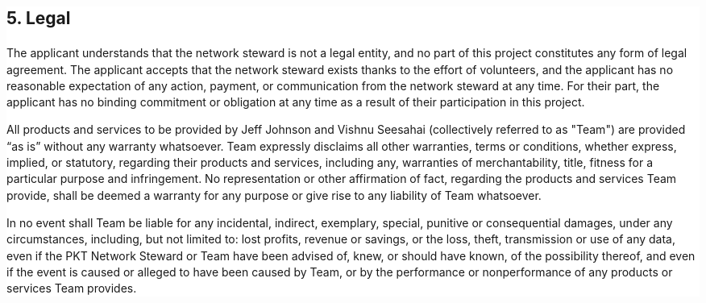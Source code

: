 ## 5. Legal
The applicant understands that the network steward is not a legal entity, and no part of this project constitutes any form of legal agreement. The applicant accepts that the network steward exists thanks to the effort of volunteers, and the applicant has no reasonable expectation of any action, payment, or communication from the network steward at any time. For their part, the applicant has no binding commitment or obligation at any time as a result of their participation in this project.

All products and services to be provided by Jeff Johnson and Vishnu Seesahai (collectively referred to as "Team") are provided “as is” without any warranty whatsoever. Team expressly disclaims all other warranties, terms or conditions, whether express, implied, or statutory, regarding their products and services, including any, warranties of merchantability, title, fitness for a particular purpose and infringement. No representation or other affirmation of fact, regarding the products and services Team provide, shall be deemed a warranty for any purpose or give rise to any liability of Team whatsoever.

In no event shall Team be liable for any incidental, indirect, exemplary, special, punitive or consequential damages, under any circumstances, including, but not limited to: lost profits, revenue or savings, or the loss, theft, transmission or use of any data, even if the PKT Network Steward or Team have been advised of, knew, or should have known, of the possibility thereof, and even if the event is caused or alleged to have been caused by Team, or by the performance or nonperformance of any products or services Team provides.
